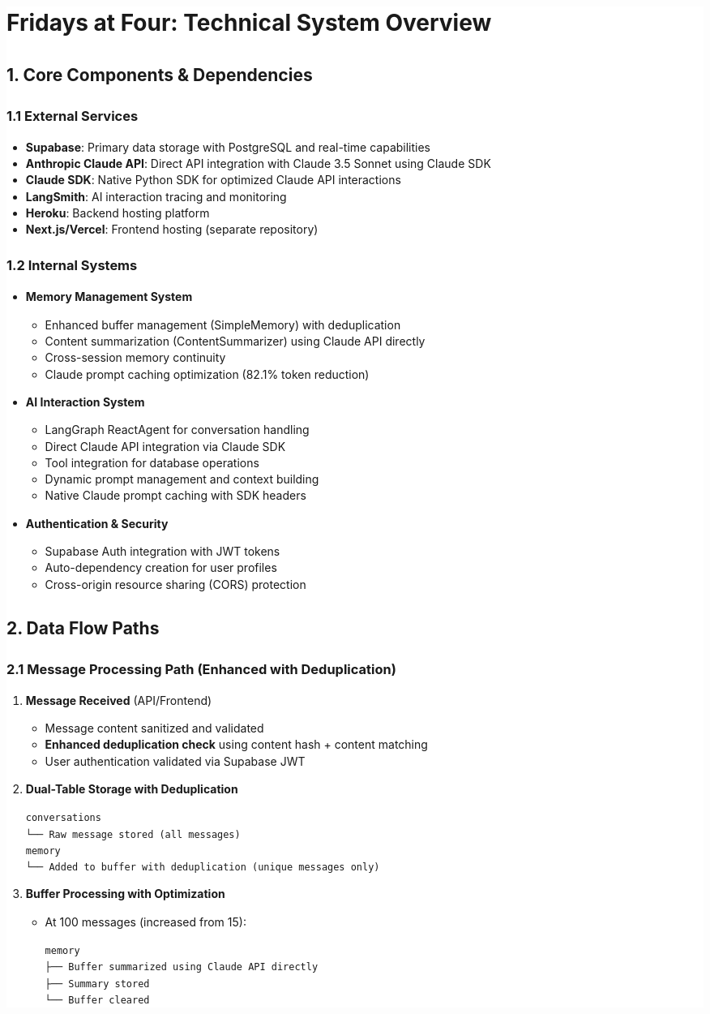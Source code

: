 # Fridays at Four: Technical System Overview

## 1. Core Components & Dependencies

### 1.1 External Services
- **Supabase**: Primary data storage with PostgreSQL and real-time capabilities
- **Anthropic Claude API**: Direct API integration with Claude 3.5 Sonnet using Claude SDK
- **Claude SDK**: Native Python SDK for optimized Claude API interactions
- **LangSmith**: AI interaction tracing and monitoring
- **Heroku**: Backend hosting platform
- **Next.js/Vercel**: Frontend hosting (separate repository)

### 1.2 Internal Systems
- **Memory Management System**
  - Enhanced buffer management (SimpleMemory) with deduplication
  - Content summarization (ContentSummarizer) using Claude API directly
  - Cross-session memory continuity
  - Claude prompt caching optimization (82.1% token reduction)
  
- **AI Interaction System**
  - LangGraph ReactAgent for conversation handling
  - Direct Claude API integration via Claude SDK
  - Tool integration for database operations
  - Dynamic prompt management and context building
  - Native Claude prompt caching with SDK headers

- **Authentication & Security**
  - Supabase Auth integration with JWT tokens
  - Auto-dependency creation for user profiles
  - Cross-origin resource sharing (CORS) protection

## 2. Data Flow Paths

### 2.1 Message Processing Path (Enhanced with Deduplication)
1. **Message Received** (API/Frontend)
   - Message content sanitized and validated
   - **Enhanced deduplication check** using content hash + content matching
   - User authentication validated via Supabase JWT

2. **Dual-Table Storage with Deduplication**
   ```
   conversations
   └── Raw message stored (all messages)
   memory
   └── Added to buffer with deduplication (unique messages only)
   ```

3. **Buffer Processing with Optimization**
   - At 100 messages (increased from 15):
     ```
     memory
     ├── Buffer summarized using Claude API directly
     ├── Summary stored
     └── Buffer cleared
     ```

